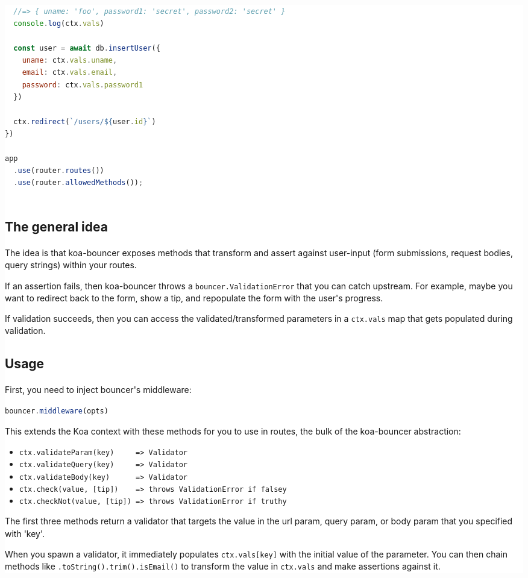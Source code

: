 ``` javascript
  //=> { uname: 'foo', password1: 'secret', password2: 'secret' }
  console.log(ctx.vals)

  const user = await db.insertUser({
    uname: ctx.vals.uname,
    email: ctx.vals.email,
    password: ctx.vals.password1
  })

  ctx.redirect(`/users/${user.id}`)
})

app
  .use(router.routes())
  .use(router.allowedMethods());
  
```

## The general idea

The idea is that koa-bouncer exposes methods that transform and
assert against user-input (form submissions, request bodies,
query strings) within your routes.

If an assertion fails, then koa-bouncer throws a `bouncer.ValidationError`
that you can catch upstream. For example, maybe you want to redirect back
to the form, show a tip, and repopulate the form with the user's progress.

If validation succeeds, then you can access the validated/transformed
parameters in a `ctx.vals` map that gets populated during validation.

## Usage

First, you need to inject bouncer's middleware:

``` javascript
bouncer.middleware(opts)
```

This extends the Koa context with these methods for you to use in routes,
the bulk of the koa-bouncer abstraction:

- `ctx.validateParam(key)     => Validator`
- `ctx.validateQuery(key)     => Validator`
- `ctx.validateBody(key)      => Validator`
- `ctx.check(value, [tip])    => throws ValidationError if falsey`
- `ctx.checkNot(value, [tip]) => throws ValidationError if truthy`

The first three methods return a validator that targets the value
in the url param, query param, or body param that you specified with 'key'.

When you spawn a validator, it immediately populates `ctx.vals[key]` with
the initial value of the parameter. You can then chain methods like
`.toString().trim().isEmail()` to transform the value in `ctx.vals` and
make assertions against it.

